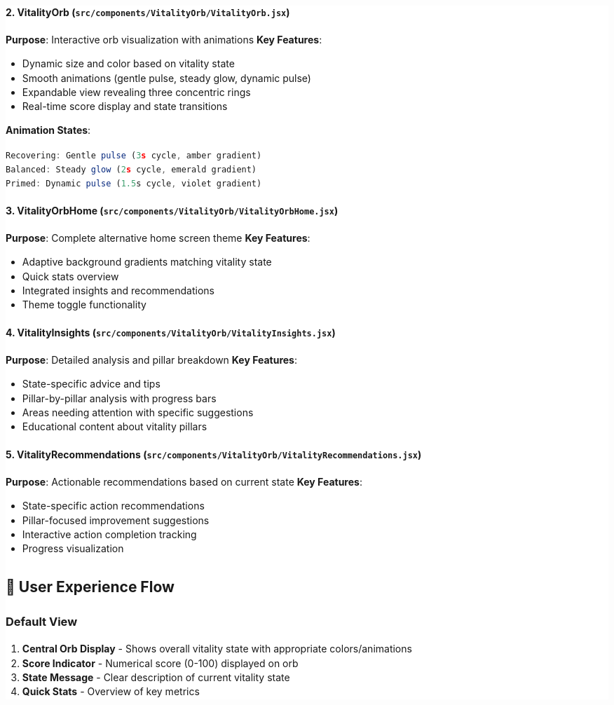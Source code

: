 #### 2. VitalityOrb (`src/components/VitalityOrb/VitalityOrb.jsx`)
**Purpose**: Interactive orb visualization with animations
**Key Features**:
- Dynamic size and color based on vitality state
- Smooth animations (gentle pulse, steady glow, dynamic pulse)
- Expandable view revealing three concentric rings
- Real-time score display and state transitions

**Animation States**:
```javascript
Recovering: Gentle pulse (3s cycle, amber gradient)
Balanced: Steady glow (2s cycle, emerald gradient)  
Primed: Dynamic pulse (1.5s cycle, violet gradient)
```

#### 3. VitalityOrbHome (`src/components/VitalityOrb/VitalityOrbHome.jsx`)
**Purpose**: Complete alternative home screen theme
**Key Features**:
- Adaptive background gradients matching vitality state
- Quick stats overview
- Integrated insights and recommendations
- Theme toggle functionality

#### 4. VitalityInsights (`src/components/VitalityOrb/VitalityInsights.jsx`)
**Purpose**: Detailed analysis and pillar breakdown
**Key Features**:
- State-specific advice and tips
- Pillar-by-pillar analysis with progress bars
- Areas needing attention with specific suggestions
- Educational content about vitality pillars

#### 5. VitalityRecommendations (`src/components/VitalityOrb/VitalityRecommendations.jsx`)
**Purpose**: Actionable recommendations based on current state
**Key Features**:
- State-specific action recommendations
- Pillar-focused improvement suggestions
- Interactive action completion tracking
- Progress visualization

## 🎨 User Experience Flow

### Default View
1. **Central Orb Display** - Shows overall vitality state with appropriate colors/animations
2. **Score Indicator** - Numerical score (0-100) displayed on orb
3. **State Message** - Clear description of current vitality state
4. **Quick Stats** - Overview of key metrics
